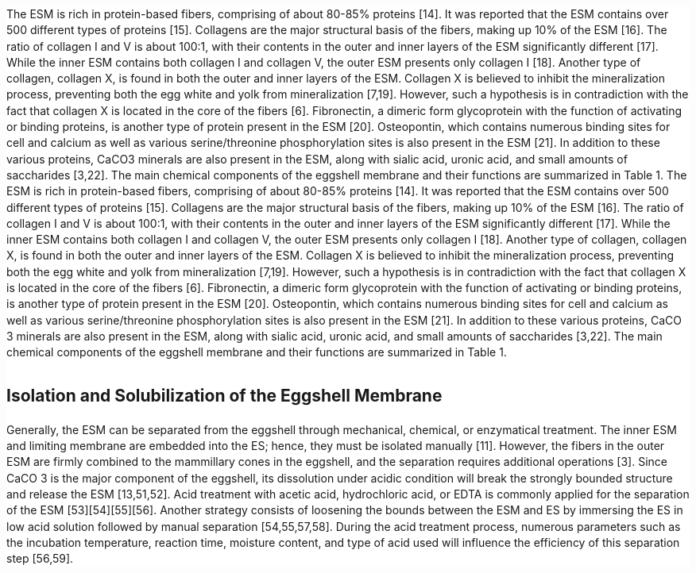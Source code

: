 The ESM is rich in protein-based fibers, comprising of about 80-85% proteins [14]. It was reported that the ESM contains over 500 different types of proteins [15]. Collagens are the major structural basis of the fibers, making up 10% of the ESM [16]. The ratio of collagen I and V is about 100:1, with their contents in the outer and inner layers of the ESM significantly different [17]. While the inner ESM contains both collagen I and collagen V, the outer ESM presents only collagen I [18]. Another type of collagen, collagen X, is found in both the outer and inner layers of the ESM. Collagen X is believed to inhibit the mineralization process, preventing both the egg white and yolk from mineralization [7,19]. However, such a hypothesis is in contradiction with the fact that collagen X is located in the core of the fibers [6]. Fibronectin, a dimeric form glycoprotein with the function of activating or binding proteins, is another type of protein present in the ESM [20]. Osteopontin, which contains numerous binding sites for cell and calcium as well as various serine/threonine phosphorylation sites is also present in the ESM [21]. In addition to these various proteins, CaCO3 minerals are also present in the ESM, along with sialic acid, uronic acid, and small amounts of saccharides [3,22]. The main chemical components of the eggshell membrane and their functions are summarized in Table 1. The ESM is rich in protein-based fibers, comprising of about 80-85% proteins [14]. It was reported that the ESM contains over 500 different types of proteins [15]. Collagens are the major structural basis of the fibers, making up 10% of the ESM [16]. The ratio of collagen I and V is about 100:1, with their contents in the outer and inner layers of the ESM significantly different [17]. While the inner ESM contains both collagen I and collagen V, the outer ESM presents only collagen I [18]. Another type of collagen, collagen X, is found in both the outer and inner layers of the ESM. Collagen X is believed to inhibit the mineralization process, preventing both the egg white and yolk from mineralization [7,19]. However, such a hypothesis is in contradiction with the fact that collagen X is located in the core of the fibers [6]. Fibronectin, a dimeric form glycoprotein with the function of activating or binding proteins, is another type of protein present in the ESM [20]. Osteopontin, which contains numerous binding sites for cell and calcium as well as various serine/threonine phosphorylation sites is also present in the ESM [21]. In addition to these various proteins, CaCO 3 minerals are also present in the ESM, along with sialic acid, uronic acid, and small amounts of saccharides [3,22]. The main chemical components of the eggshell membrane and their functions are summarized in Table 1. 


## Isolation and Solubilization of the Eggshell Membrane

Generally, the ESM can be separated from the eggshell through mechanical, chemical, or enzymatical treatment. The inner ESM and limiting membrane are embedded into the ES; hence, they must be isolated manually [11]. However, the fibers in the outer ESM are firmly combined to the mammillary cones in the eggshell, and the separation requires additional operations [3]. Since CaCO 3 is the major component of the eggshell, its dissolution under acidic condition will break the strongly bounded structure and release the ESM [13,51,52]. Acid treatment with acetic acid, hydrochloric acid, or EDTA is commonly applied for the separation of the ESM [53][54][55][56]. Another strategy consists of loosening the bounds between the ESM and ES by immersing the ES in low acid solution followed by manual separation [54,55,57,58]. During the acid treatment process, numerous parameters such as the incubation temperature, reaction time, moisture content, and type of acid used will influence the efficiency of this separation step [56,59].
